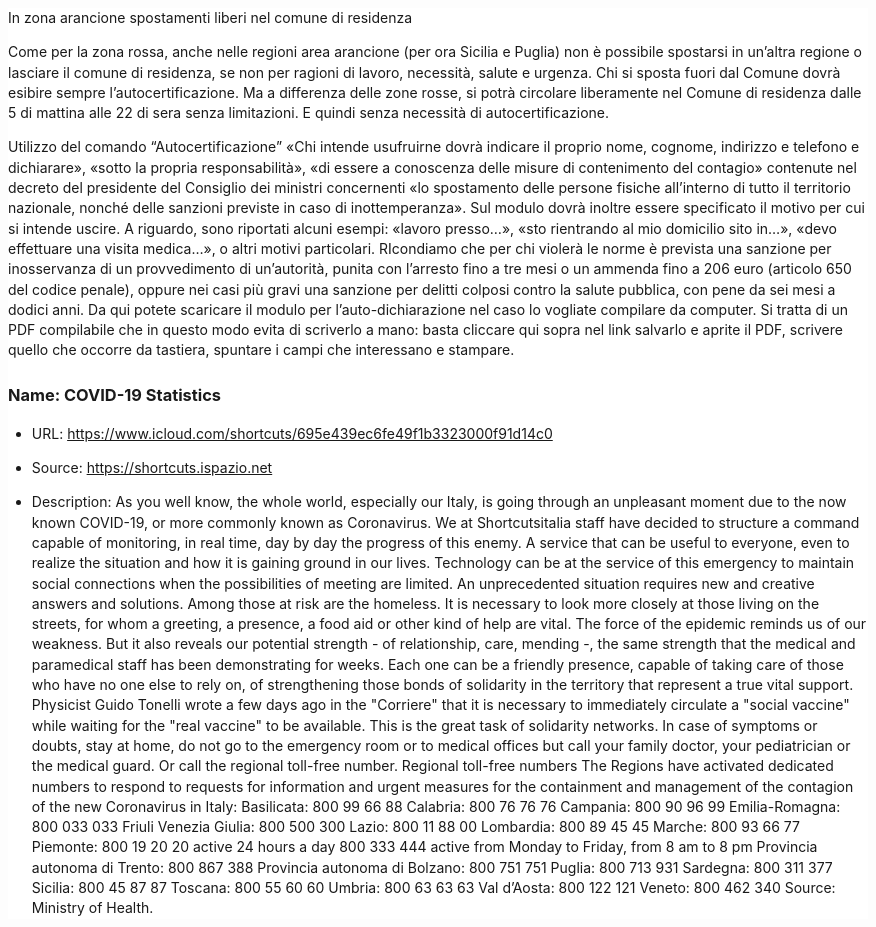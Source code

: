 In zona arancione spostamenti liberi nel comune di residenza

Come per la zona rossa, anche nelle regioni area arancione (per ora Sicilia e Puglia) non è possibile spostarsi in un’altra regione o lasciare il comune di residenza, se non per ragioni di lavoro, necessità, salute e urgenza. Chi si sposta fuori dal Comune dovrà esibire sempre l’autocertificazione. Ma a differenza delle zone rosse, si potrà circolare liberamente nel Comune di residenza dalle 5 di mattina alle 22 di sera senza limitazioni. E quindi senza necessità di autocertificazione.

Utilizzo del comando “Autocertificazione”
«Chi intende usufruirne dovrà indicare il proprio nome, cognome, indirizzo e telefono e dichiarare», «sotto la propria responsabilità», «di essere a conoscenza delle misure di contenimento del contagio» contenute nel decreto del presidente del Consiglio dei ministri concernenti «lo spostamento delle persone fisiche all’interno di tutto il territorio nazionale, nonché delle sanzioni previste in caso di inottemperanza». Sul modulo dovrà inoltre essere specificato il motivo per cui si intende uscire. A riguardo, sono riportati alcuni esempi: «lavoro presso…», «sto rientrando al mio domicilio sito in…», «devo effettuare una visita medica…», o altri motivi particolari. RIcondiamo che per chi violerà le norme è prevista una sanzione per inosservanza di un provvedimento di un’autorità, punita con l’arresto fino a tre mesi o un ammenda fino a 206 euro (articolo 650 del codice penale), oppure nei casi più gravi una sanzione per delitti colposi contro la salute pubblica, con pene da sei mesi a dodici anni. Da qui potete scaricare il modulo per l’auto-dichiarazione nel caso lo vogliate compilare da computer. Si tratta di un PDF compilabile che in questo modo evita di scriverlo a mano: basta cliccare qui sopra nel link salvarlo e aprite il PDF, scrivere quello che occorre da tastiera, spuntare i campi che interessano e stampare.

### Name: COVID-19 Statistics

- URL: https://www.icloud.com/shortcuts/695e439ec6fe49f1b3323000f91d14c0

- Source: https://shortcuts.ispazio.net

- Description: As you well know, the whole world, especially our Italy, is going through an unpleasant moment due to the now known COVID-19, or more commonly known as Coronavirus. We at Shortcutsitalia staff have decided to structure a command capable of monitoring, in real time, day by day the progress of this enemy. A service that can be useful to everyone, even to realize the situation and how it is gaining ground in our lives. Technology can be at the service of this emergency to maintain social connections when the possibilities of meeting are limited. An unprecedented situation requires new and creative answers and solutions. Among those at risk are the homeless. It is necessary to look more closely at those living on the streets, for whom a greeting, a presence, a food aid or other kind of help are vital. The force of the epidemic reminds us of our weakness. But it also reveals our potential strength - of relationship, care, mending -, the same strength that the medical and paramedical staff has been demonstrating for weeks. Each one can be a friendly presence, capable of taking care of those who have no one else to rely on, of strengthening those bonds of solidarity in the territory that represent a true vital support. Physicist Guido Tonelli wrote a few days ago in the "Corriere" that it is necessary to immediately circulate a "social vaccine" while waiting for the "real vaccine" to be available. This is the great task of solidarity networks. In case of symptoms or doubts, stay at home, do not go to the emergency room or to medical offices but call your family doctor, your pediatrician or the medical guard. Or call the regional toll-free number. Regional toll-free numbers The Regions have activated dedicated numbers to respond to requests for information and urgent measures for the containment and management of the contagion of the new Coronavirus in Italy: Basilicata: 800 99 66 88 Calabria: 800 76 76 76 Campania: 800 90 96 99 Emilia-Romagna: 800 033 033 Friuli Venezia Giulia: 800 500 300 Lazio: 800 11 88 00 Lombardia: 800 89 45 45 Marche: 800 93 66 77 Piemonte: 800 19 20 20 active 24 hours a day 800 333 444 active from Monday to Friday, from 8 am to 8 pm Provincia autonoma di Trento: 800 867 388 Provincia autonoma di Bolzano: 800 751 751 Puglia: 800 713 931 Sardegna: 800 311 377 Sicilia: 800 45 87 87 Toscana: 800 55 60 60 Umbria: 800 63 63 63 Val d’Aosta: 800 122 121 Veneto: 800 462 340 Source: Ministry of Health.
